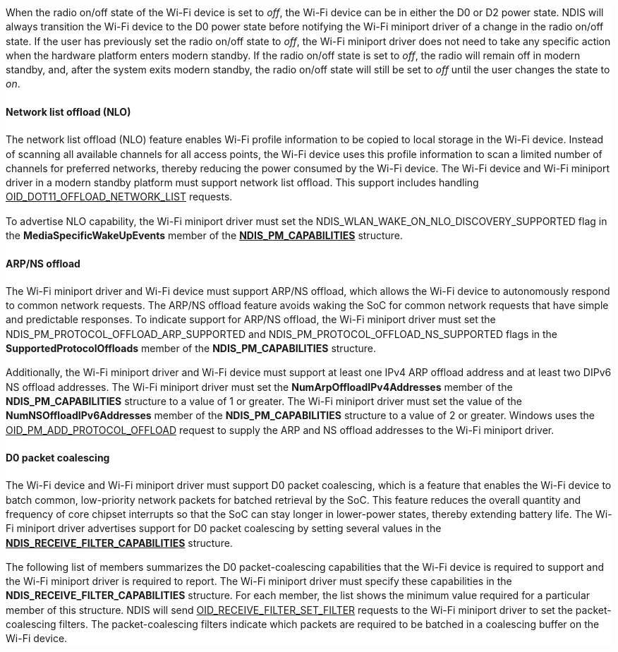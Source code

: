 When the radio on/off state of the Wi-Fi device is set to *off*, the Wi-Fi device can be in either the D0 or D2 power state. NDIS will always transition the Wi-Fi device to the D0 power state before notifying the Wi-Fi miniport driver of a change in the radio on/off state. If the user has previously set the radio on/off state to *off*, the Wi-Fi miniport driver does not need to take any specific action when the hardware platform enters modern standby. If the radio on/off state is set to *off*, the radio will remain off in modern standby, and, after the system exits modern standby, the radio on/off state will still be set to *off* until the user changes the state to *on*.

#### Network list offload (NLO)

The network list offload (NLO) feature enables Wi-Fi profile information to be copied to local storage in the Wi-Fi device. Instead of scanning all available channels for all access points, the Wi-Fi device uses this profile information to scan a limited number of channels for preferred networks, thereby reducing the power consumed by the Wi-Fi device. The Wi-Fi device and Wi-Fi miniport driver in a modern standby platform must support network list offload. This support includes handling [OID\_DOT11\_OFFLOAD\_NETWORK\_LIST](https://msdn.microsoft.com/library/windows/hardware/hh451787) requests.

To advertise NLO capability, the Wi-Fi miniport driver must set the NDIS\_WLAN\_WAKE\_ON\_NLO\_DISCOVERY\_SUPPORTED flag in the **MediaSpecificWakeUpEvents** member of the [**NDIS\_PM\_CAPABILITIES**](https://msdn.microsoft.com/library/windows/hardware/ff566748) structure.

#### ARP/NS offload

The Wi-Fi miniport driver and Wi-Fi device must support ARP/NS offload, which allows the Wi-Fi device to autonomously respond to common network requests. The ARP/NS offload feature avoids waking the SoC for common network requests that have simple and predictable responses. To indicate support for ARP/NS offload, the Wi-Fi miniport driver must set the NDIS\_PM\_PROTOCOL\_OFFLOAD\_ARP\_SUPPORTED and NDIS\_PM\_PROTOCOL\_OFFLOAD\_NS\_SUPPORTED flags in the **SupportedProtocolOffloads** member of the **NDIS\_PM\_CAPABILITIES** structure.

Additionally, the Wi-Fi miniport driver and Wi-Fi device must support at least one IPv4 ARP offload address and at least two DIPv6 NS offload addresses. The Wi-Fi miniport driver must set the **NumArpOffloadIPv4Addresses** member of the **NDIS\_PM\_CAPABILITIES** structure to a value of 1 or greater. The Wi-Fi miniport driver must set the value of the **NumNSOffloadIPv6Addresses** member of the **NDIS\_PM\_CAPABILITIES** structure to a value of 2 or greater. Windows uses the [OID\_PM\_ADD\_PROTOCOL\_OFFLOAD](https://msdn.microsoft.com/library/windows/hardware/ff569763) request to supply the ARP and NS offload addresses to the Wi-Fi miniport driver.

#### D0 packet coalescing

The Wi-Fi device and Wi-Fi miniport driver must support D0 packet coalescing, which is a feature that enables the Wi-Fi device to batch common, low-priority network packets for batched retrieval by the SoC. This feature reduces the overall quantity and frequency of core chipset interrupts so that the SoC can stay longer in lower-power states, thereby extending battery life. The Wi-Fi miniport driver advertises support for D0 packet coalescing by setting several values in the [**NDIS\_RECEIVE\_FILTER\_CAPABILITIES**](https://msdn.microsoft.com/library/windows/hardware/ff566864) structure.

The following list of members summarizes the D0 packet-coalescing capabilities that the Wi-Fi device is required to support and the Wi-Fi miniport driver is required to report. The Wi-Fi miniport driver must specify these capabilities in the **NDIS\_RECEIVE\_FILTER\_CAPABILITIES** structure. For each member, the list shows the minimum value required for a particular member of this structure. NDIS will send [OID\_RECEIVE\_FILTER\_SET\_FILTER](https://msdn.microsoft.com/library/windows/hardware/ff569795) requests to the Wi-Fi miniport driver to set the packet-coalescing filters. The packet-coalescing filters indicate which packets are required to be batched in a coalescing buffer on the Wi-Fi device.
